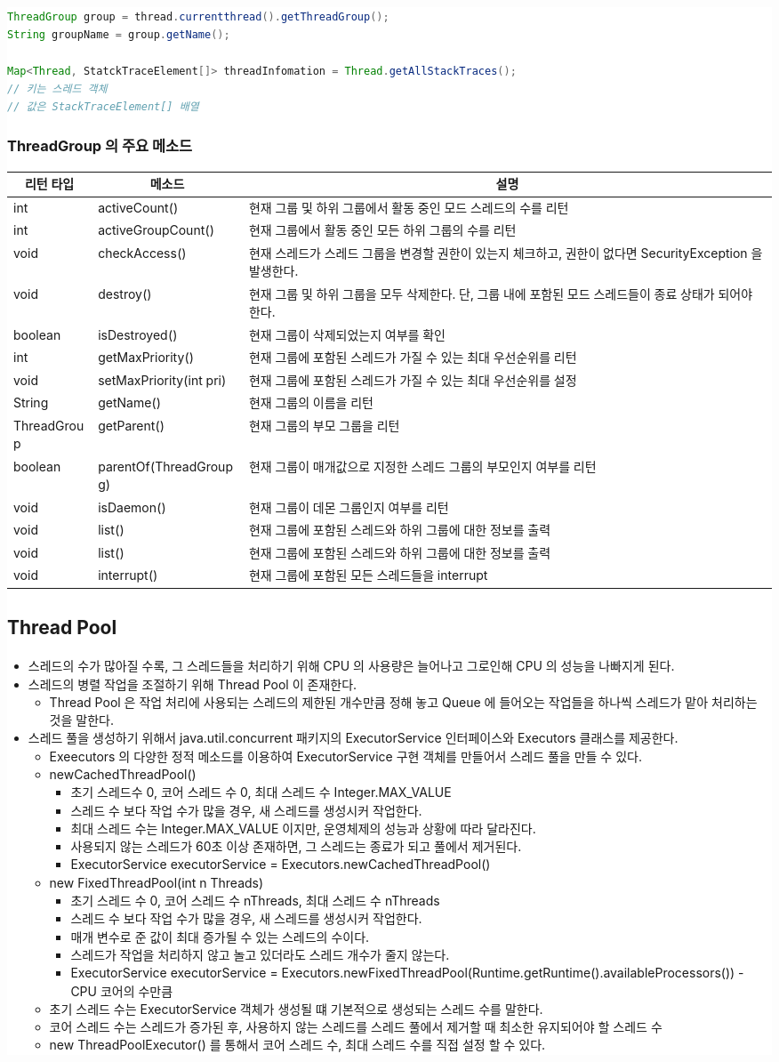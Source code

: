 ```JAVA
ThreadGroup group = thread.currentthread().getThreadGroup();
String groupName = group.getName();

Map<Thread, StatckTraceElement[]> threadInfomation = Thread.getAllStackTraces();
// 키는 스레드 객체
// 값은 StackTraceElement[] 배열
```

### ThreadGroup 의 주요 메소드

| 리턴 타입   | 메소드                    | 설명                                                                                                     |
| ----------- | ------------------------- | -------------------------------------------------------------------------------------------------------- |
| int         | activeCount\(\)           | 현재 그룹 및 하위 그룹에서 활동 중인 모드 스레드의 수를 리턴                                             |
| int         | activeGroupCount\(\)      | 현재 그룹에서 활동 중인 모든 하위 그룹의 수를 리턴                                                       |
| void        | checkAccess\(\)           | 현재 스레드가 스레드 그룹을 변경할 권한이 있는지 체크하고, 권한이 없다면 SecurityException 을 발생한다\. |
| void        | destroy\(\)               | 현재 그룹 및 하위 그룹을 모두 삭제한다\. 단, 그룹 내에 포함된 모드 스레드들이 종료 상태가 되어야 한다\.  |
| boolean     | isDestroyed\(\)           | 현재 그룹이 삭제되었는지 여부를 확인                                                                     |
| int         | getMaxPriority\(\)        | 현재 그룹에 포함된 스레드가 가질 수 있는 최대 우선순위를 리턴                                            |
| void        | setMaxPriority\(int pri\) | 현재 그룹에 포함된 스레드가 가질 수 있는 최대 우선순위를 설정                                            |
| String      | getName\(\)               | 현재 그룹의 이름을 리턴                                                                                  |
| ThreadGroup | getParent\(\)             | 현재 그룹의 부모 그룹을 리턴                                                                             |
| boolean     | parentOf\(ThreadGroup g\) | 현재 그룹이 매개값으로 지정한 스레드 그룹의 부모인지 여부를 리턴                                         |
| void        | isDaemon\(\)              | 현재 그룹이 데몬 그룹인지 여부를 리턴                                                                    |
| void        | list\(\)                  | 현재 그룹에 포함된 스레드와 하위 그룹에 대한 정보를 출력                                                 |
| void        | list\(\)                  | 현재 그룹에 포함된 스레드와 하위 그룹에 대한 정보를 출력                                                 |
| void        | interrupt\(\)             | 현재 그룹에 포함된 모든 스레드들을 interrupt                                                             |

## Thread Pool

- 스레드의 수가 많아질 수록, 그 스레드들을 처리하기 위해 CPU 의 사용량은 늘어나고 그로인해 CPU 의 성능을 나빠지게 된다.
- 스레드의 병렬 작업을 조절하기 위해 Thread Pool 이 존재한다.
  - Thread Pool 은 작업 처리에 사용되는 스레드의 제한된 개수만큼 정해 놓고 Queue 에 들어오는 작업들을 하나씩 스레드가 맡아 처리하는 것을 말한다.
- 스레드 풀을 생성하기 위해서 java.util.concurrent 패키지의 ExecutorService 인터페이스와 Executors 클래스를 제공한다.
  - Exeecutors 의 다양한 정적 메소드를 이용하여 ExecutorService 구현 객체를 만들어서 스레드 풀을 만들 수 있다.
  - newCachedThreadPool()
    - 초기 스레드수 0, 코어 스레드 수 0, 최대 스레드 수 Integer.MAX_VALUE
    - 스레드 수 보다 작업 수가 많을 경우, 새 스레드를 생성시커 작업한다.
    - 최대 스레드 수는 Integer.MAX_VALUE 이지만, 운영체제의 성능과 상황에 따라 달라진다.
    - 사용되지 않는 스레드가 60초 이상 존재하면, 그 스레드는 종료가 되고 풀에서 제거된다.
    - ExecutorService executorService = Executors.newCachedThreadPool()
  - new FixedThreadPool(int n Threads)
    - 초기 스레드 수 0, 코어 스레드 수 nThreads, 최대 스레드 수 nThreads
    - 스레드 수 보다 작업 수가 많을 경우, 새 스레드를 생성시커 작업한다.
    - 매개 변수로 준 값이 최대 증가될 수 있는 스레드의 수이다.
    - 스레드가 작업을 처리하지 않고 놀고 있더라도 스레드 개수가 줄지 않는다.
    - ExecutorService executorService = Executors.newFixedThreadPool(Runtime.getRuntime().availableProcessors()) - CPU 코어의 수만큼
  - 초기 스레드 수는 ExecutorService 객체가 생성될 떄 기본적으로 생성되는 스레드 수를 말한다.
  - 코어 스레드 수는 스레드가 증가된 후, 사용하지 않는 스레드를 스레드 풀에서 제거할 때 최소한 유지되어야 할 스레드 수
  - new ThreadPoolExecutor() 를 통해서 코어 스레드 수, 최대 스레드 수를 직접 설정 할 수 있다.
